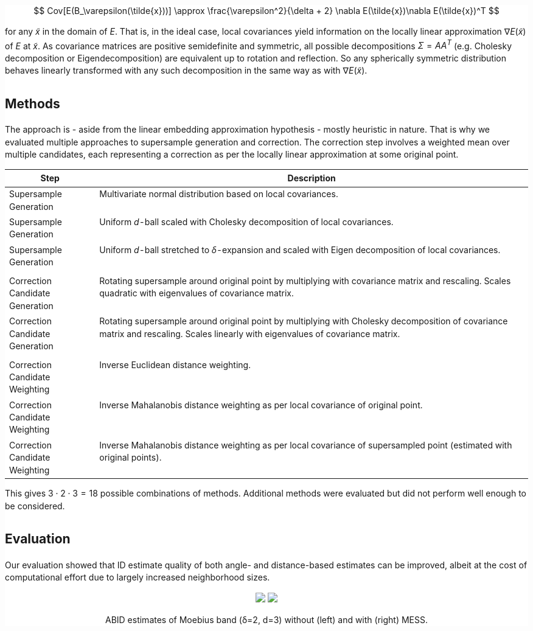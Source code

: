$$
Cov[E(B_\varepsilon(\tilde{x}))] \approx \frac{\varepsilon^2}{\delta + 2} \nabla E(\tilde{x})\nabla E(\tilde{x})^T
$$

for any $\tilde{x}$ in the domain of $E$.
That is, in the ideal case, local covariances yield information on the locally linear approximation $\nabla E(\tilde{x})$ of $E$ at $\tilde{x}$.
As covariance matrices are positive semidefinite and symmetric, all possible decompositions $\Sigma = AA^T$ (e.g. Cholesky decomposition or Eigendecomposition) are equivalent up to rotation and reflection.
So any spherically symmetric distribution behaves linearly transformed with any such decomposition in the same way as with $\nabla E(\tilde{x})$.


## Methods
The approach is - aside from the linear embedding approximation hypothesis - mostly heuristic in nature.
That is why we evaluated multiple approaches to supersample generation and correction.
The correction step involves a weighted mean over multiple candidates, each representing a correction as per the locally linear approximation at some original point.

| Step | Description |
|---|---|
| Supersample Generation | Multivariate normal distribution based on local covariances. |
| Supersample Generation | Uniform $d$-ball scaled with Cholesky decomposition of local covariances. |
| Supersample Generation | Uniform $d$-ball stretched to $\delta$-expansion and scaled with Eigen decomposition of local covariances. |
|||
| Correction Candidate Generation | Rotating supersample around original point by multiplying with covariance matrix and rescaling. Scales quadratic with eigenvalues of covariance matrix. |
| Correction Candidate Generation | Rotating supersample around original point by multiplying with Cholesky decomposition of covariance matrix and rescaling. Scales linearly with eigenvalues of covariance matrix. |
|||
| Correction Candidate Weighting | Inverse Euclidean distance weighting. |
| Correction Candidate Weighting | Inverse Mahalanobis distance weighting as per local covariance of original point. |
| Correction Candidate Weighting | Inverse Mahalanobis distance weighting as per local covariance of supersampled point (estimated with original points). |

This gives $3 \cdot 2 \cdot 3 = 18$ possible combinations of methods.
Additional methods were evaluated but did not perform well enough to be considered.

## Evaluation
Our evaluation showed that ID estimate quality of both angle- and distance-based estimates can be improved, albeit at the cost of computational effort due to largely increased neighborhood sizes.

<div align="center">
	<div>
		<img src="assets/moebius/base.png" height="150px"/>
		<img src="assets/moebius/supersampled.png" height="150px"/>
	</div>
	<p>
		ABID estimates of Moebius band (δ=2, d=3) without (left) and with (right) MESS.
	</p>
</div>
